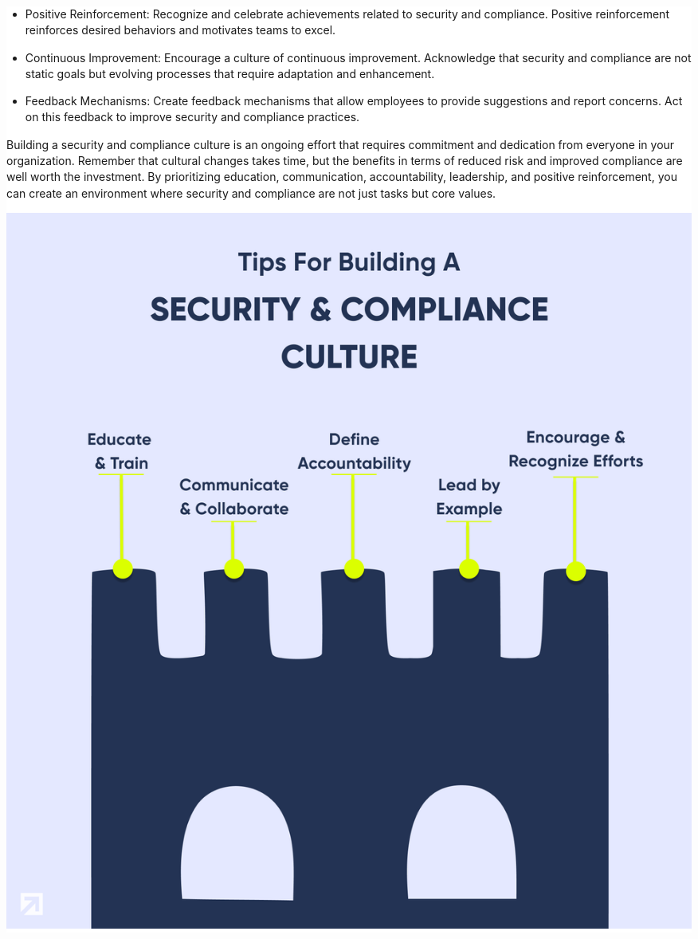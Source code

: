 - Positive Reinforcement: Recognize and celebrate achievements related to security and compliance. Positive reinforcement reinforces desired behaviors and motivates teams to excel.

- Continuous Improvement: Encourage a culture of continuous improvement. Acknowledge that security and compliance are not static goals but evolving processes that require adaptation and enhancement.

- Feedback Mechanisms: Create feedback mechanisms that allow employees to provide suggestions and report concerns. Act on this feedback to improve security and compliance practices.

Building a security and compliance culture is an ongoing effort that requires commitment and dedication from everyone in your organization. Remember that cultural changes takes time, but the benefits in terms of reduced risk and improved compliance are well worth the investment. By prioritizing education, communication, accountability, leadership, and positive reinforcement, you can create an environment where security and compliance are not just tasks but core values.

![Security and Compliance Strategies](/images/securing-development-and-ensuring-compliance/security-and-compliance-tips.png)
